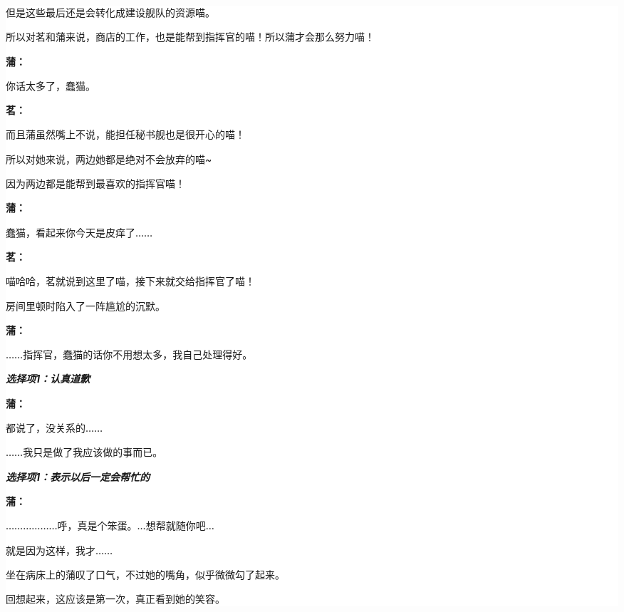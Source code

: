 但是这些最后还是会转化成建设舰队的资源喵。

所以对茗和蒲来说，商店的工作，也是能帮到指挥官的喵！所以蒲才会那么努力喵！

**蒲：**
> </span>
你话太多了，蠢猫。

**茗：**
> </span>
而且蒲虽然嘴上不说，能担任秘书舰也是很开心的喵！

所以对她来说，两边她都是绝对不会放弃的喵~

因为两边都是能帮到最喜欢的指挥官喵！

**蒲：**
> </span>
蠢猫，看起来你今天是皮痒了……

**茗：**
> </span>
喵哈哈，茗就说到这里了喵，接下来就交给指挥官了喵！

房间里顿时陷入了一阵尴尬的沉默。

**蒲：**
> </span>
……指挥官，蠢猫的话你不用想太多，我自己处理得好。

***选择项1：认真道歉***

**蒲：**
> </span>
都说了，没关系的……

……我只是做了我应该做的事而已。

***选择项1：表示以后一定会帮忙的***

**蒲：**
> </span>
………………呼，真是个笨蛋。…想帮就随你吧…

就是因为这样，我才……

坐在病床上的蒲叹了口气，不过她的嘴角，似乎微微勾了起来。

回想起来，这应该是第一次，真正看到她的笑容。
